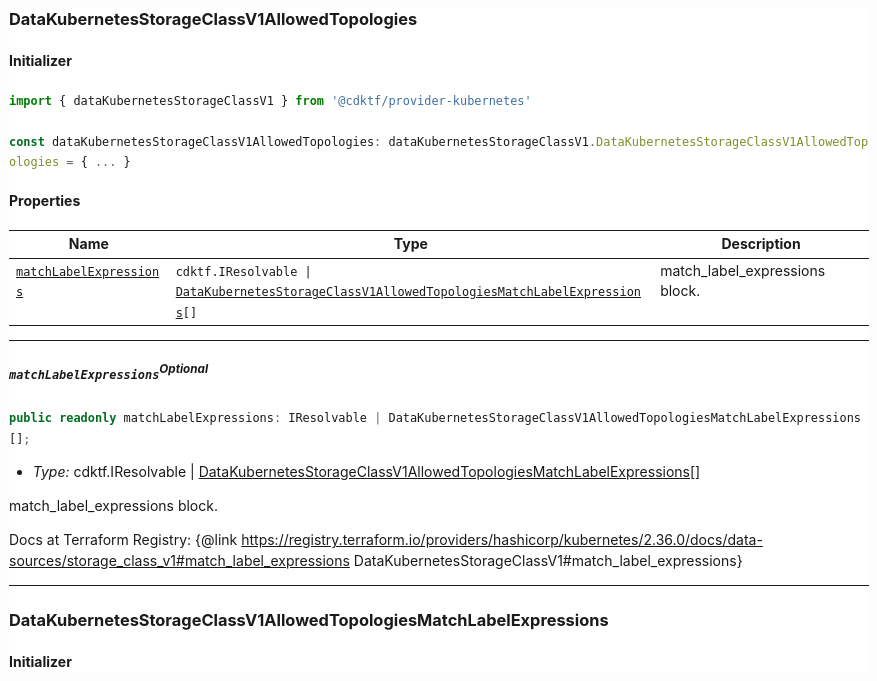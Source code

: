 ### DataKubernetesStorageClassV1AllowedTopologies <a name="DataKubernetesStorageClassV1AllowedTopologies" id="@cdktf/provider-kubernetes.dataKubernetesStorageClassV1.DataKubernetesStorageClassV1AllowedTopologies"></a>

#### Initializer <a name="Initializer" id="@cdktf/provider-kubernetes.dataKubernetesStorageClassV1.DataKubernetesStorageClassV1AllowedTopologies.Initializer"></a>

```typescript
import { dataKubernetesStorageClassV1 } from '@cdktf/provider-kubernetes'

const dataKubernetesStorageClassV1AllowedTopologies: dataKubernetesStorageClassV1.DataKubernetesStorageClassV1AllowedTopologies = { ... }
```

#### Properties <a name="Properties" id="Properties"></a>

| **Name** | **Type** | **Description** |
| --- | --- | --- |
| <code><a href="#@cdktf/provider-kubernetes.dataKubernetesStorageClassV1.DataKubernetesStorageClassV1AllowedTopologies.property.matchLabelExpressions">matchLabelExpressions</a></code> | <code>cdktf.IResolvable \| <a href="#@cdktf/provider-kubernetes.dataKubernetesStorageClassV1.DataKubernetesStorageClassV1AllowedTopologiesMatchLabelExpressions">DataKubernetesStorageClassV1AllowedTopologiesMatchLabelExpressions</a>[]</code> | match_label_expressions block. |

---

##### `matchLabelExpressions`<sup>Optional</sup> <a name="matchLabelExpressions" id="@cdktf/provider-kubernetes.dataKubernetesStorageClassV1.DataKubernetesStorageClassV1AllowedTopologies.property.matchLabelExpressions"></a>

```typescript
public readonly matchLabelExpressions: IResolvable | DataKubernetesStorageClassV1AllowedTopologiesMatchLabelExpressions[];
```

- *Type:* cdktf.IResolvable | <a href="#@cdktf/provider-kubernetes.dataKubernetesStorageClassV1.DataKubernetesStorageClassV1AllowedTopologiesMatchLabelExpressions">DataKubernetesStorageClassV1AllowedTopologiesMatchLabelExpressions</a>[]

match_label_expressions block.

Docs at Terraform Registry: {@link https://registry.terraform.io/providers/hashicorp/kubernetes/2.36.0/docs/data-sources/storage_class_v1#match_label_expressions DataKubernetesStorageClassV1#match_label_expressions}

---

### DataKubernetesStorageClassV1AllowedTopologiesMatchLabelExpressions <a name="DataKubernetesStorageClassV1AllowedTopologiesMatchLabelExpressions" id="@cdktf/provider-kubernetes.dataKubernetesStorageClassV1.DataKubernetesStorageClassV1AllowedTopologiesMatchLabelExpressions"></a>

#### Initializer <a name="Initializer" id="@cdktf/provider-kubernetes.dataKubernetesStorageClassV1.DataKubernetesStorageClassV1AllowedTopologiesMatchLabelExpressions.Initializer"></a>
